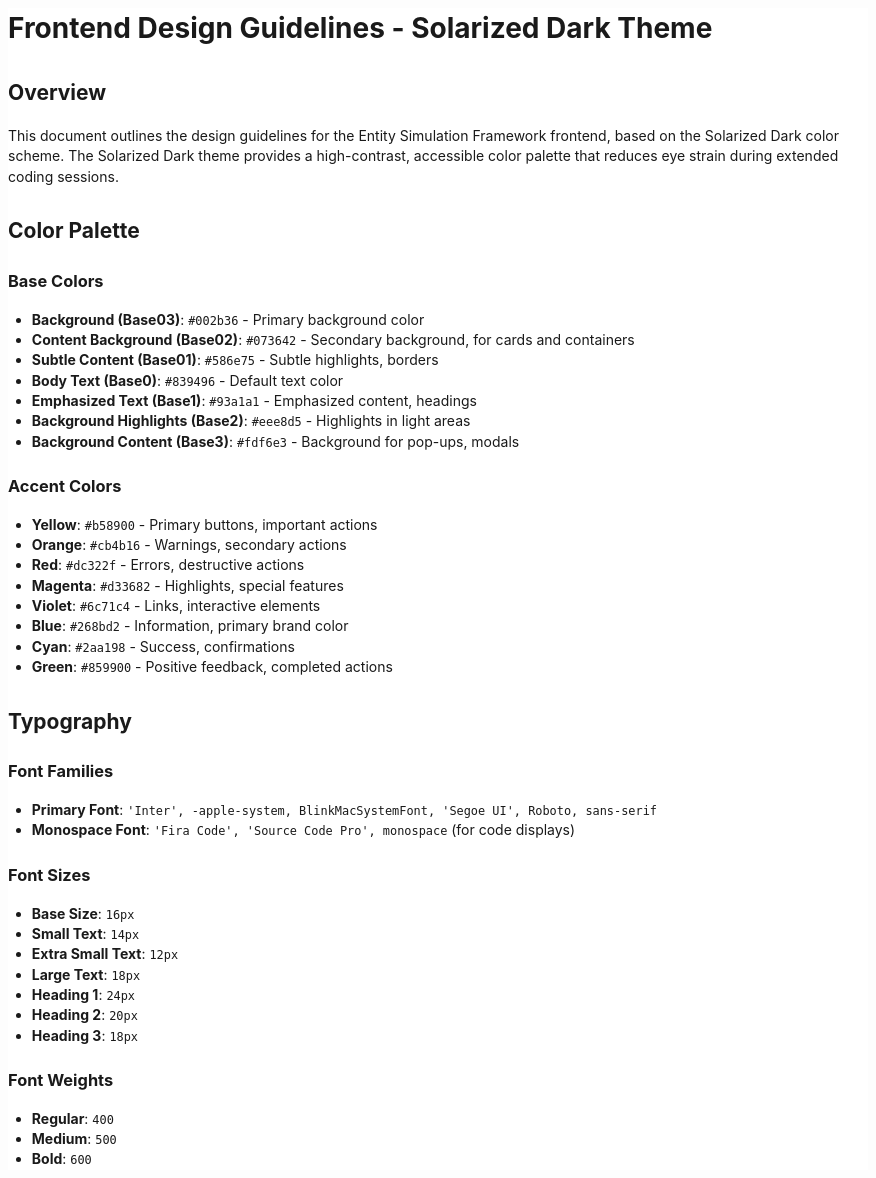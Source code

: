 # Frontend Design Guidelines - Solarized Dark Theme

## Overview
This document outlines the design guidelines for the Entity Simulation Framework frontend, based on the Solarized Dark color scheme. The Solarized Dark theme provides a high-contrast, accessible color palette that reduces eye strain during extended coding sessions.

## Color Palette

### Base Colors
- **Background (Base03)**: `#002b36` - Primary background color
- **Content Background (Base02)**: `#073642` - Secondary background, for cards and containers
- **Subtle Content (Base01)**: `#586e75` - Subtle highlights, borders
- **Body Text (Base0)**: `#839496` - Default text color
- **Emphasized Text (Base1)**: `#93a1a1` - Emphasized content, headings
- **Background Highlights (Base2)**: `#eee8d5` - Highlights in light areas
- **Background Content (Base3)**: `#fdf6e3` - Background for pop-ups, modals

### Accent Colors
- **Yellow**: `#b58900` - Primary buttons, important actions
- **Orange**: `#cb4b16` - Warnings, secondary actions
- **Red**: `#dc322f` - Errors, destructive actions
- **Magenta**: `#d33682` - Highlights, special features
- **Violet**: `#6c71c4` - Links, interactive elements
- **Blue**: `#268bd2` - Information, primary brand color
- **Cyan**: `#2aa198` - Success, confirmations
- **Green**: `#859900` - Positive feedback, completed actions

## Typography

### Font Families
- **Primary Font**: `'Inter', -apple-system, BlinkMacSystemFont, 'Segoe UI', Roboto, sans-serif`
- **Monospace Font**: `'Fira Code', 'Source Code Pro', monospace` (for code displays)

### Font Sizes
- **Base Size**: `16px`
- **Small Text**: `14px`
- **Extra Small Text**: `12px`
- **Large Text**: `18px`
- **Heading 1**: `24px`
- **Heading 2**: `20px`
- **Heading 3**: `18px`

### Font Weights
- **Regular**: `400`
- **Medium**: `500`
- **Bold**: `600`
